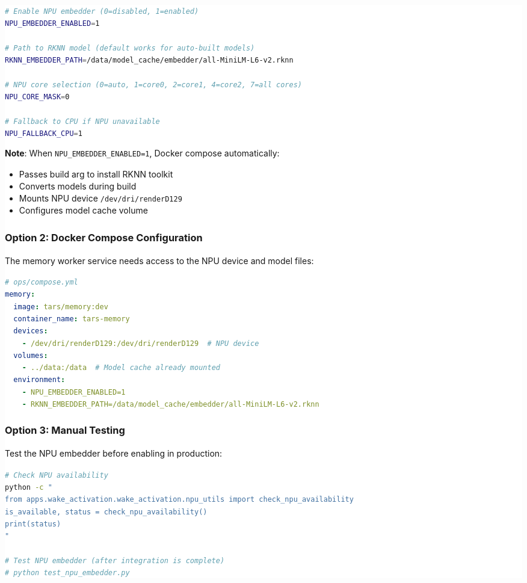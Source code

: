 ```bash
# Enable NPU embedder (0=disabled, 1=enabled)
NPU_EMBEDDER_ENABLED=1

# Path to RKNN model (default works for auto-built models)
RKNN_EMBEDDER_PATH=/data/model_cache/embedder/all-MiniLM-L6-v2.rknn

# NPU core selection (0=auto, 1=core0, 2=core1, 4=core2, 7=all cores)
NPU_CORE_MASK=0

# Fallback to CPU if NPU unavailable
NPU_FALLBACK_CPU=1
```

**Note**: When `NPU_EMBEDDER_ENABLED=1`, Docker compose automatically:
- Passes build arg to install RKNN toolkit
- Converts models during build
- Mounts NPU device `/dev/dri/renderD129`
- Configures model cache volume

### Option 2: Docker Compose Configuration

The memory worker service needs access to the NPU device and model files:

```yaml
# ops/compose.yml
memory:
  image: tars/memory:dev
  container_name: tars-memory
  devices:
    - /dev/dri/renderD129:/dev/dri/renderD129  # NPU device
  volumes:
    - ../data:/data  # Model cache already mounted
  environment:
    - NPU_EMBEDDER_ENABLED=1
    - RKNN_EMBEDDER_PATH=/data/model_cache/embedder/all-MiniLM-L6-v2.rknn
```

### Option 3: Manual Testing

Test the NPU embedder before enabling in production:

```bash
# Check NPU availability
python -c "
from apps.wake_activation.wake_activation.npu_utils import check_npu_availability
is_available, status = check_npu_availability()
print(status)
"

# Test NPU embedder (after integration is complete)
# python test_npu_embedder.py
```
